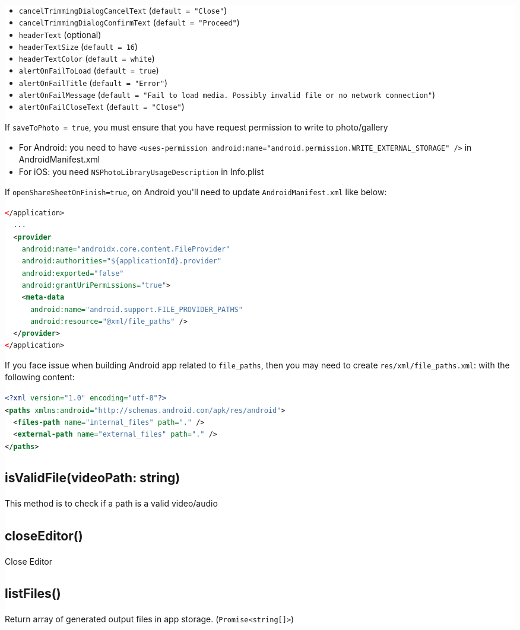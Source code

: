   - `cancelTrimmingDialogCancelText` (`default = "Close"`)
  - `cancelTrimmingDialogConfirmText` (`default = "Proceed"`)
  - `headerText` (optional)
  - `headerTextSize` (`default = 16`)
  - `headerTextColor` (`default = white`)
  - `alertOnFailToLoad` (`default = true`)
  - `alertOnFailTitle` (`default = "Error"`)
  - `alertOnFailMessage` (`default = "Fail to load media. Possibly invalid file or no network connection"`)
  - `alertOnFailCloseText` (`default = "Close"`)

If `saveToPhoto = true`, you must ensure that you have request permission to write to photo/gallery
- For Android: you need to have `<uses-permission android:name="android.permission.WRITE_EXTERNAL_STORAGE" />` in AndroidManifest.xml
- For iOS: you need `NSPhotoLibraryUsageDescription` in Info.plist

If `openShareSheetOnFinish=true`, on Android you'll need to update `AndroidManifest.xml` like below:
```xml
</application>
  ...
  <provider
    android:name="androidx.core.content.FileProvider"
    android:authorities="${applicationId}.provider"
    android:exported="false"
    android:grantUriPermissions="true">
    <meta-data
      android:name="android.support.FILE_PROVIDER_PATHS"
      android:resource="@xml/file_paths" />
  </provider>
</application>
```

If you face issue when building Android app related to `file_paths`, then you may need to create `res/xml/file_paths.xml`: with the following content:
```xml
<?xml version="1.0" encoding="utf-8"?>
<paths xmlns:android="http://schemas.android.com/apk/res/android">
  <files-path name="internal_files" path="." />
  <external-path name="external_files" path="." />
</paths>
```

## isValidFile(videoPath: string)

This method is to check if a path is a valid video/audio

## closeEditor()

Close Editor

## listFiles()
Return array of generated output files in app storage. (`Promise<string[]>`)
